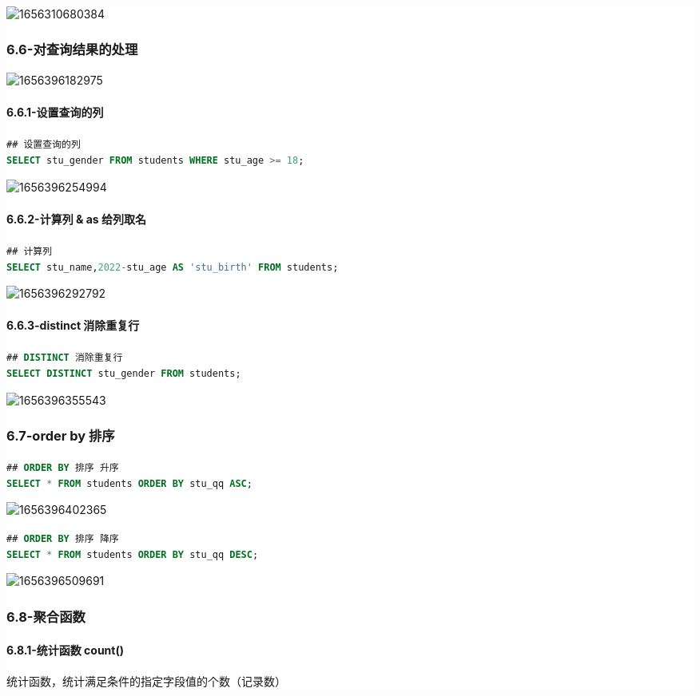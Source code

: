 ![1656310680384](image/note/1656310680384.png)

### 6.6-对查询结果的处理

![1656396182975](image/note/1656396182975.png)

#### 6.6.1-设置查询的列

```sql
## 设置查询的列
SELECT stu_gender FROM students WHERE stu_age >= 18;
```

![1656396254994](image/note/1656396254994.png)

#### 6.6.2-计算列 & as 给列取名

```sql
## 计算列
SELECT stu_name,2022-stu_age AS 'stu_birth' FROM students;
```

![1656396292792](image/note/1656396292792.png)

#### 6.6.3-distinct 消除重复行

```sql
## DISTINCT 消除重复行
SELECT DISTINCT stu_gender FROM students;
```

![1656396355543](image/note/1656396355543.png)

### 6.7-order by 排序

```sql
## ORDER BY 排序 升序
SELECT * FROM students ORDER BY stu_qq ASC;
```

![1656396402365](image/note/1656396402365.png)

```sql
## ORDER BY 排序 降序
SELECT * FROM students ORDER BY stu_qq DESC;
```

![1656396509691](image/note/1656396509691.png)

### 6.8-聚合函数

#### 6.8.1-统计函数 count()

统计函数，统计满足条件的指定字段值的个数（记录数）
